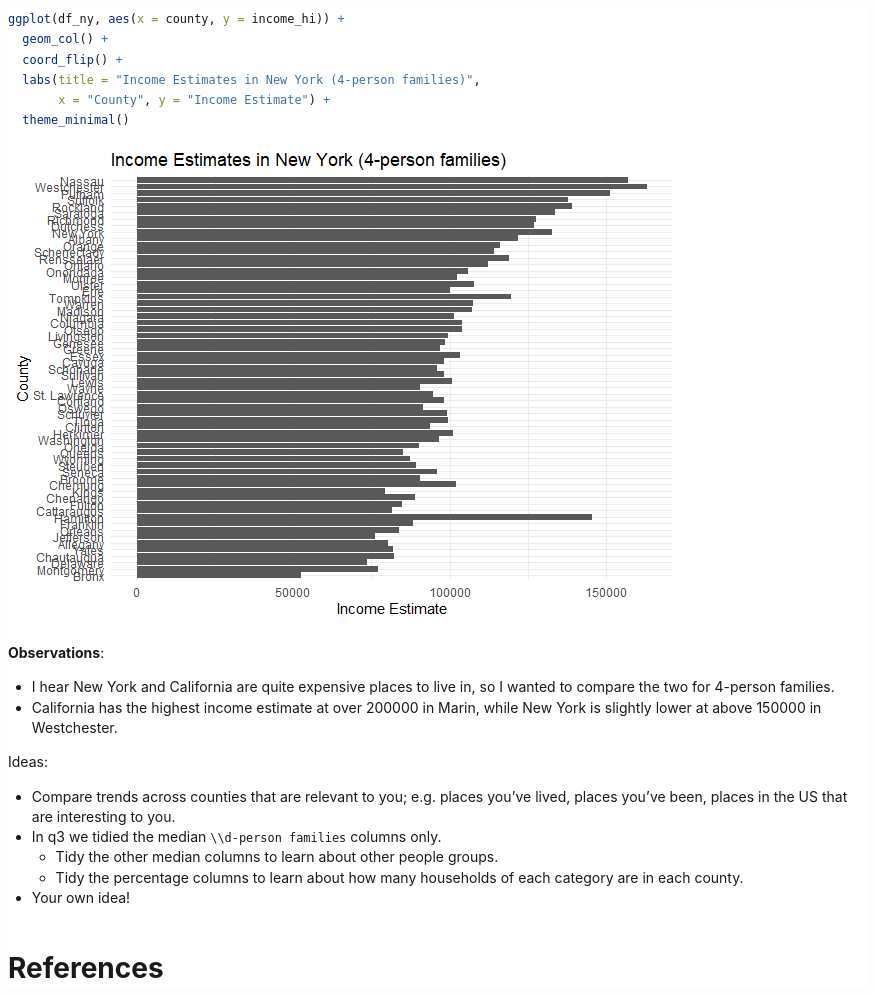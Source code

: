 ``` r
ggplot(df_ny, aes(x = county, y = income_hi)) +
  geom_col() +
  coord_flip() +
  labs(title = "Income Estimates in New York (4-person families)",
       x = "County", y = "Income Estimate") +
  theme_minimal()
```

![](c09-income-assignment_files/figure-gfm/q8-task-2.png)

**Observations**:

- I hear New York and California are quite expensive places to live in,
  so I wanted to compare the two for 4-person families.
- California has the highest income estimate at over 200000 in Marin,
  while New York is slightly lower at above 150000 in Westchester.

Ideas:

- Compare trends across counties that are relevant to you; e.g. places
  you’ve lived, places you’ve been, places in the US that are
  interesting to you.
- In q3 we tidied the median `\\d-person families` columns only.
  - Tidy the other median columns to learn about other people groups.
  - Tidy the percentage columns to learn about how many households of
    each category are in each county.
- Your own idea!

# References
